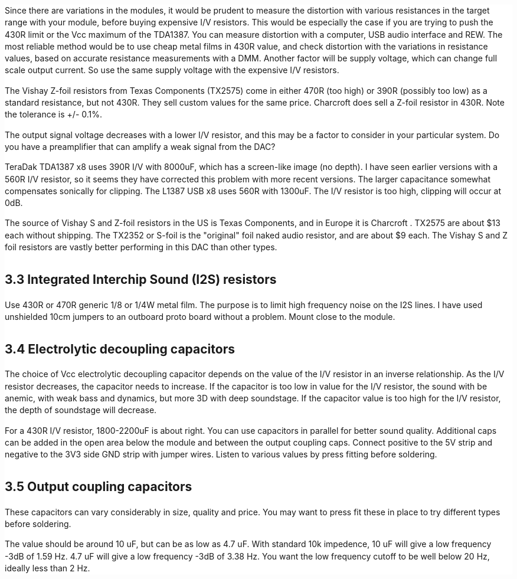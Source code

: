 Since there are variations in the modules, it would be prudent to measure the distortion with various resistances in the target range with your module, before buying expensive I/V resistors. This would be especially the case if you are trying to push the 430R limit or the Vcc maximum of the TDA1387. You can measure distortion with a computer, USB audio interface and REW. The most reliable method would be to use cheap metal films in 430R value, and check distortion with the variations in resistance values, based on accurate resistance measurements with a DMM. Another factor will be supply voltage, which can change full scale output current. So use the same supply voltage with the expensive I/V resistors.

The Vishay Z-foil resistors from Texas Components (TX2575) come in either 470R (too high) or 390R (possibly too low) as a standard resistance, but not 430R. They sell custom values for the same price. Charcroft does sell a Z-foil resistor in 430R. Note the tolerance is +/- 0.1%.

The output signal voltage decreases with a lower I/V resistor, and this may be a factor to consider in your particular system. Do you have a preamplifier that can amplify a weak signal from the DAC?

TeraDak TDA1387 x8 uses 390R I/V with 8000uF, which has a screen-like image (no depth). I have seen earlier versions with a 560R I/V resistor, so it seems they have corrected this problem with more recent versions. The larger capacitance somewhat compensates sonically for clipping. The L1387 USB x8 uses 560R with 1300uF. The I/V resistor is too high, clipping will occur at 0dB.

The source of Vishay S and Z-foil resistors in the US is Texas Components, and in Europe it is Charcroft . TX2575 are about $13 each without shipping. The TX2352 or S-foil is the "original" foil naked audio resistor, and are about $9 each. The Vishay S and Z foil resistors are vastly better performing in this DAC than other types.

## 3.3 Integrated Interchip Sound (I2S) resistors

Use 430R or 470R generic 1/8 or 1/4W metal film. The purpose is to limit high frequency noise on the I2S lines. I have used unshielded 10cm jumpers to an outboard proto board without a problem. Mount close to the module.

## 3.4 Electrolytic decoupling capacitors

The choice of Vcc electrolytic decoupling capacitor depends on the value of the I/V resistor in an inverse relationship. As the I/V resistor decreases, the capacitor needs to increase. If the capacitor is too low in value for the I/V resistor, the sound with be anemic, with weak bass and dynamics, but more 3D with deep soundstage. If the capacitor value is too high for the I/V resistor, the depth of soundstage will decrease.

For a 430R I/V resistor, 1800-2200uF is about right. You can use capacitors in parallel for better sound quality. Additional caps can be added in the open area below the module and between the output coupling caps. Connect positive to the 5V strip and negative to the 3V3 side GND strip with jumper wires. Listen to various values by press fitting before soldering.

## 3.5 Output coupling capacitors

These capacitors can vary considerably in size, quality and price. You may want to press fit these in place to try different types before soldering.

The value should be around 10 uF, but can be as low as 4.7 uF. With standard 10k impedence, 10 uF will give a low frequency -3dB of 1.59 Hz. 4.7 uF will give a low frequency -3dB of 3.38 Hz.  You want the low frequency cutoff to be well below 20 Hz, ideally less than 2 Hz.

